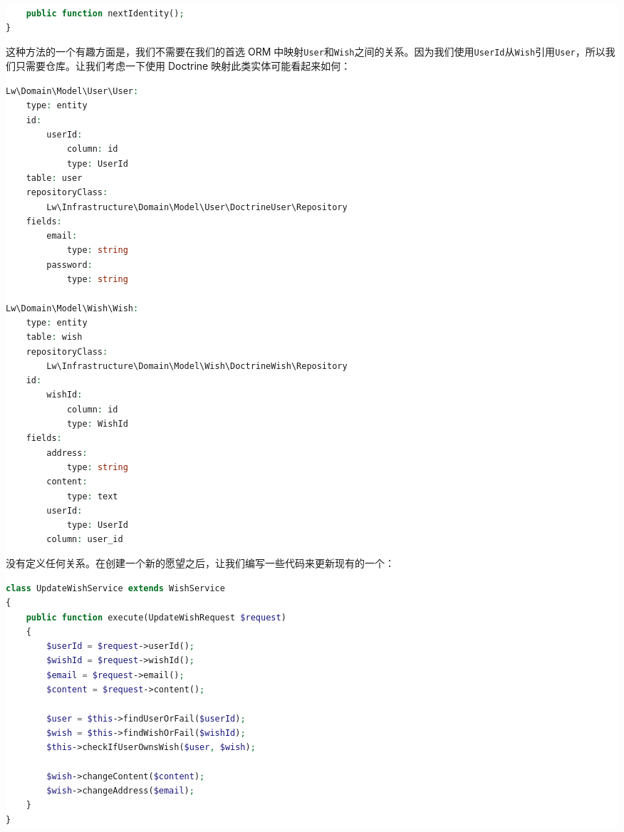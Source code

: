 ```php
    public function nextIdentity();
}

```

这种方法的一个有趣方面是，我们不需要在我们的首选 ORM 中映射`User`和`Wish`之间的关系。因为我们使用`UserId`从`Wish`引用`User`，所以我们只需要仓库。让我们考虑一下使用 Doctrine 映射此类实体可能看起来如何：

```php
Lw\Domain\Model\User\User:
    type: entity
    id:
        userId:
            column: id
            type: UserId
    table: user
    repositoryClass:
        Lw\Infrastructure\Domain\Model\User\DoctrineUser\Repository
    fields:
        email:
            type: string
        password:
            type: string

Lw\Domain\Model\Wish\Wish:
    type: entity
    table: wish
    repositoryClass:
        Lw\Infrastructure\Domain\Model\Wish\DoctrineWish\Repository
    id:
        wishId:
            column: id
            type: WishId
    fields:
        address:
            type: string
        content:
            type: text
        userId:
            type: UserId
        column: user_id

```

没有定义任何关系。在创建一个新的愿望之后，让我们编写一些代码来更新现有的一个：

```php
class UpdateWishService extends WishService
{
    public function execute(UpdateWishRequest $request)
    {
        $userId = $request->userId();
        $wishId = $request->wishId();
        $email = $request->email();
        $content = $request->content();

        $user = $this->findUserOrFail($userId);
        $wish = $this->findWishOrFail($wishId);
        $this->checkIfUserOwnsWish($user, $wish);

        $wish->changeContent($content);
        $wish->changeAddress($email);
    }
}

```